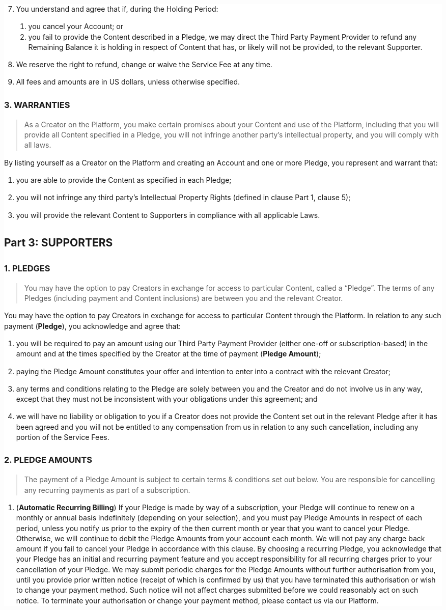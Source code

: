 7. You understand and agree that if, during the Holding Period:
    1. you cancel your Account; or
    1. you fail to provide the Content described in a Pledge,
we may direct the Third Party Payment Provider to refund any Remaining Balance it is holding in respect of Content that has, or likely will not be provided, to the relevant Supporter.

8. We reserve the right to refund, change or waive the Service Fee at any time.

9. All fees and amounts are in US dollars, unless otherwise specified.

### 3. WARRANTIES
> As a Creator on the Platform, you make certain promises about your Content and use of the Platform, including that you will provide all Content specified in a Pledge, you will not infringe another party’s intellectual property, and you will comply with all laws.

By listing yourself as a Creator on the Platform and creating an Account and one or more Pledge, you represent and warrant that:

1. you are able to provide the Content as specified in each Pledge;

2. you will not infringe any third party’s Intellectual Property Rights (defined in clause Part 1, clause 5);

3. you will provide the relevant Content to Supporters in compliance with all applicable Laws.

## Part 3: SUPPORTERS
### 1. PLEDGES
> You may have the option to pay Creators in exchange for access to particular Content, called a “Pledge”. The terms of any Pledges (including payment and Content inclusions) are between you and the relevant Creator.

You may have the option to pay Creators in exchange for access to particular Content through the Platform. In relation to any such payment (**Pledge**), you acknowledge and agree that:

1. you will be required to pay an amount using our Third Party Payment Provider (either one-off or subscription-based) in the amount and at the times specified by the Creator at the time of payment (**Pledge Amount**);

2. paying the Pledge Amount constitutes your offer and intention to enter into a contract with the relevant Creator;

3. any terms and conditions relating to the Pledge are solely between you and the Creator and do not involve us in any way, except that they must not be inconsistent with your obligations under this agreement; and

4. we will have no liability or obligation to you if a Creator does not provide the Content set out in the relevant Pledge after it has been agreed and you will not be entitled to any compensation from us in relation to any such cancellation, including any portion of the Service Fees.

### 2. PLEDGE AMOUNTS
> The payment of a Pledge Amount is subject to certain terms & conditions set out below. You are responsible for cancelling any recurring payments as part of a subscription.

1. (**Automatic Recurring Billing**) If your Pledge is made by way of a subscription, your Pledge will continue to renew on a monthly or annual basis indefinitely (depending on your selection), and you must pay Pledge Amounts in respect of each period, unless you notify us prior to the expiry of the then current month or year that you want to cancel your Pledge. Otherwise, we will continue to debit the Pledge Amounts from your account each month. We will not pay any charge back amount if you fail to cancel your Pledge in accordance with this clause. By choosing a recurring Pledge, you acknowledge that your Pledge has an initial and recurring payment feature and you accept responsibility for all recurring charges prior to your cancellation of your Pledge. We may submit periodic charges for the Pledge Amounts without further authorisation from you, until you provide prior written notice (receipt of which is confirmed by us) that you have terminated this authorisation or wish to change your payment method. Such notice will not affect charges submitted before we could reasonably act on such notice. To terminate your authorisation or change your payment method, please contact us via our Platform.
